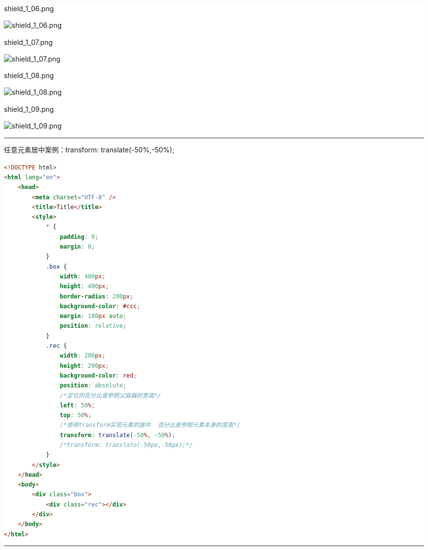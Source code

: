 shield_1_06.png

![shield_1_06.png](.\img\shield_1_06.png)

shield_1_07.png

![shield_1_07.png](.\img\shield_1_07.png)

shield_1_08.png

![shield_1_08.png](.\img\shield_1_08.png)

shield_1_09.png

![shield_1_09.png](.\img\shield_1_09.png)

---

任意元素居中案例：transform: translate(-50%,-50%);

```html
<!DOCTYPE html>
<html lang="en">
	<head>
		<meta charset="UTF-8" />
		<title>Title</title>
		<style>
			* {
				padding: 0;
				margin: 0;
			}
			.box {
				width: 400px;
				height: 400px;
				border-radius: 200px;
				background-color: #ccc;
				margin: 100px auto;
				position: relative;
			}
			.rec {
				width: 200px;
				height: 200px;
				background-color: red;
				position: absolute;
				/*定位的百分比是参照父容器的宽高*/
				left: 50%;
				top: 50%;
				/*使用transform实现元素的居中  百分比是参照元素本身的宽高*/
				transform: translate(-50%, -50%);
				/*transform: translate(-50px,-50px);*/
			}
		</style>
	</head>
	<body>
		<div class="box">
			<div class="rec"></div>
		</div>
	</body>
</html>
```

---